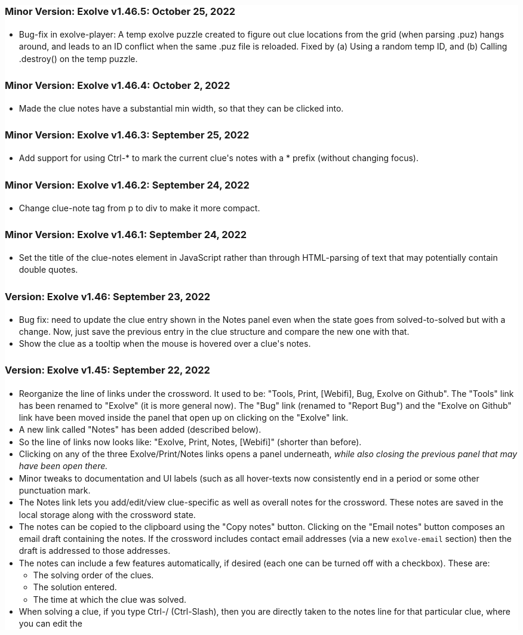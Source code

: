 ### Minor Version: Exolve v1.46.5: October 25, 2022

- Bug-fix in exolve-player: A temp exolve puzzle created to figure
  out clue locations from the grid (when parsing .puz) hangs around,
  and leads to an ID conflict when the same .puz file is reloaded.
  Fixed by (a) Using a random temp ID, and (b) Calling .destroy()
  on the temp puzzle.

### Minor Version: Exolve v1.46.4: October 2, 2022

- Made the clue notes have a substantial min width, so that they can
  be clicked into.

### Minor Version: Exolve v1.46.3: September 25, 2022

- Add support for using Ctrl-\* to mark the current clue's notes with a
  \* prefix (without changing focus).

### Minor Version: Exolve v1.46.2: September 24, 2022

- Change clue-note tag from p to div to make it more compact.

### Minor Version: Exolve v1.46.1: September 24, 2022

- Set the title of the clue-notes element in JavaScript rather than through
  HTML-parsing of text that may potentially contain double quotes.

### Version: Exolve v1.46: September 23, 2022

- Bug fix: need to update the clue entry shown in the Notes panel even
  when the state goes from solved-to-solved but with a change. Now, just
  save the previous entry in the clue structure and compare the new one
  with that.
- Show the clue as a tooltip when the mouse is hovered over a clue's notes.

### Version: Exolve v1.45: September 22, 2022

- Reorganize the line of links under the crossword. It used to be:
  "Tools, Print, [Webifi], Bug, Exolve on Github". The "Tools" link
  has been renamed to "Exolve" (it is more general now). The "Bug" link
  (renamed to "Report Bug") and  the "Exolve on Github" link have been
  moved inside the panel that open up on clicking on the "Exolve" link.
- A new link called "Notes" has been added (described below).
- So the line of links now looks like: "Exolve, Print, Notes, [Webifi]"
  (shorter than before).
- Clicking on any of the three Exolve/Print/Notes links opens a panel
  underneath, *while also closing the previous panel that may have been
  open there.*
- Minor tweaks to documentation and UI labels (such as all hover-texts
  now consistently end in a period or some other punctuation mark.
- The Notes link lets you add/edit/view clue-specific as well as overall
  notes for the crossword. These notes are saved in the local
  storage along with the crossword state.
- The notes can be copied to the clipboard using the "Copy notes" button.
  Clicking on the "Email notes" button composes an email draft containing
  the notes. If the crossword includes contact email addresses (via a new
  `exolve-email` section) then the draft is addressed to those addresses.
- The notes can include a few features automatically, if desired (each one
  can be turned off with a checkbox). These are:
  - The solving order of the clues.
  - The solution entered.
  - The time at which the clue was solved.
- When solving a clue, if you type Ctrl-/ (Ctrl-Slash), then you are directly
  taken to the notes line for that particular clue, where you can edit the